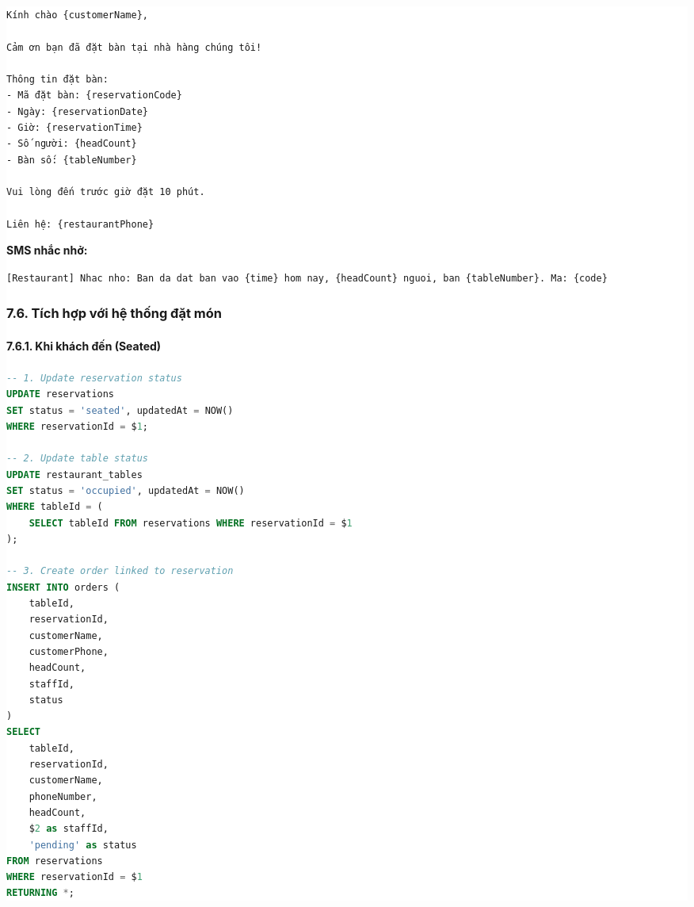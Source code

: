 ```
Kính chào {customerName},

Cảm ơn bạn đã đặt bàn tại nhà hàng chúng tôi!

Thông tin đặt bàn:
- Mã đặt bàn: {reservationCode}
- Ngày: {reservationDate}
- Giờ: {reservationTime}
- Số người: {headCount}
- Bàn số: {tableNumber}

Vui lòng đến trước giờ đặt 10 phút.

Liên hệ: {restaurantPhone}
```

**SMS nhắc nhở:**

```
[Restaurant] Nhac nho: Ban da dat ban vao {time} hom nay, {headCount} nguoi, ban {tableNumber}. Ma: {code}
```

### 7.6. Tích hợp với hệ thống đặt món

#### 7.6.1. Khi khách đến (Seated)

```sql
-- 1. Update reservation status
UPDATE reservations
SET status = 'seated', updatedAt = NOW()
WHERE reservationId = $1;

-- 2. Update table status
UPDATE restaurant_tables
SET status = 'occupied', updatedAt = NOW()
WHERE tableId = (
    SELECT tableId FROM reservations WHERE reservationId = $1
);

-- 3. Create order linked to reservation
INSERT INTO orders (
    tableId,
    reservationId,
    customerName,
    customerPhone,
    headCount,
    staffId,
    status
)
SELECT
    tableId,
    reservationId,
    customerName,
    phoneNumber,
    headCount,
    $2 as staffId,
    'pending' as status
FROM reservations
WHERE reservationId = $1
RETURNING *;
```
